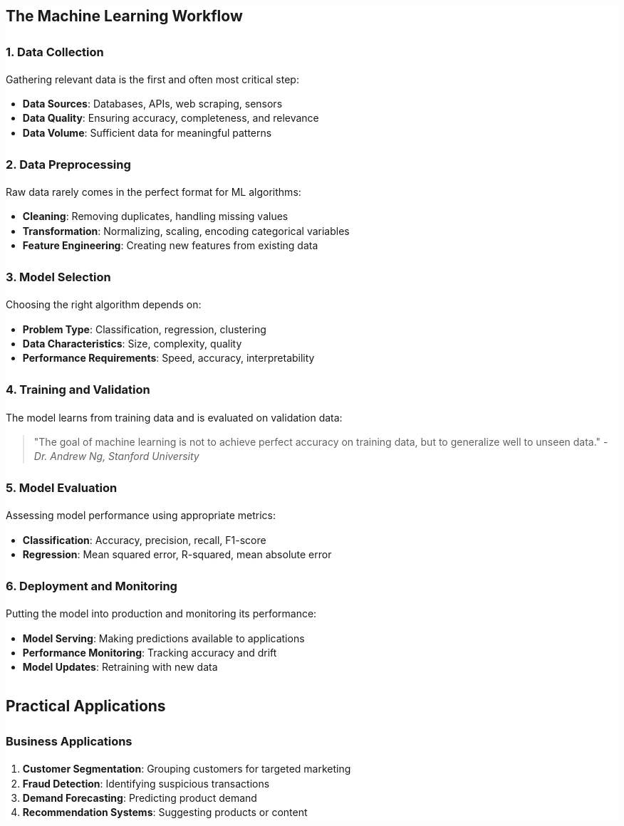 ## The Machine Learning Workflow

### 1. Data Collection

Gathering relevant data is the first and often most critical step:

- **Data Sources**: Databases, APIs, web scraping, sensors
- **Data Quality**: Ensuring accuracy, completeness, and relevance
- **Data Volume**: Sufficient data for meaningful patterns

### 2. Data Preprocessing

Raw data rarely comes in the perfect format for ML algorithms:

- **Cleaning**: Removing duplicates, handling missing values
- **Transformation**: Normalizing, scaling, encoding categorical variables
- **Feature Engineering**: Creating new features from existing data

### 3. Model Selection

Choosing the right algorithm depends on:

- **Problem Type**: Classification, regression, clustering
- **Data Characteristics**: Size, complexity, quality
- **Performance Requirements**: Speed, accuracy, interpretability

### 4. Training and Validation

The model learns from training data and is evaluated on validation data:

> "The goal of machine learning is not to achieve perfect accuracy on training data, but to generalize well to unseen data." - *Dr. Andrew Ng, Stanford University*

### 5. Model Evaluation

Assessing model performance using appropriate metrics:

- **Classification**: Accuracy, precision, recall, F1-score
- **Regression**: Mean squared error, R-squared, mean absolute error

### 6. Deployment and Monitoring

Putting the model into production and monitoring its performance:

- **Model Serving**: Making predictions available to applications
- **Performance Monitoring**: Tracking accuracy and drift
- **Model Updates**: Retraining with new data

## Practical Applications

### Business Applications

1. **Customer Segmentation**: Grouping customers for targeted marketing
2. **Fraud Detection**: Identifying suspicious transactions
3. **Demand Forecasting**: Predicting product demand
4. **Recommendation Systems**: Suggesting products or content
